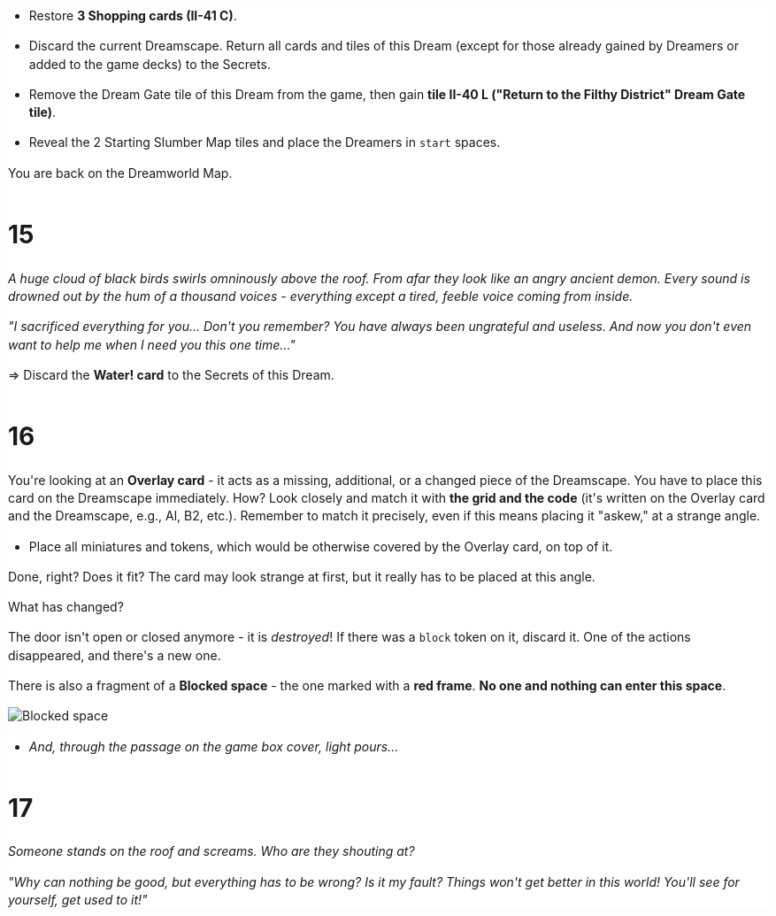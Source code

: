 - Restore **3 Shopping cards (II-41 C)**.

- Discard the current Dreamscape. Return all cards and tiles of this Dream (except for those already gained by Dreamers or added to the game decks) to the Secrets.

- Remove the Dream Gate tile of this Dream from the game, then gain **tile II-40 L ("Return to the Filthy District" Dream Gate tile)**.

- Reveal the 2 Starting Slumber Map tiles and place the Dreamers in `start` spaces.

You are back on the Dreamworld Map.


# 15
*A huge cloud of black birds swirls omninously above the roof. From afar they look like an angry ancient demon. Every sound is drowned out by the hum of a thousand voices - everything except a tired, feeble voice coming from inside.*

*"I sacrificed everything for you... Don't you remember? You have always been ungrateful and useless. And now you don't even want to help me when I need you this one time..."*

=> Discard the **Water! card** to the Secrets of this Dream.


# 16
You're looking at an **Overlay card** - it acts as a missing, additional, or a changed piece of the Dreamscape. You have to place this card on the Dreamscape immediately. How? Look closely and match it with **the grid and the code** (it's written on the Overlay card and the Dreamscape, e.g., Al, B2, etc.). Remember to match it precisely, even if this means placing it "askew," at a strange angle.

- Place all miniatures and tokens, which would be otherwise covered by the Overlay card, on top of it.

Done, right? Does it fit? The card may look strange at first, but it really has to be placed at this angle.

What has changed?

The door isn't open or closed anymore - it is *destroyed*! If there was a `block` token on it, discard it. One of the actions disappeared, and there's a new one.

There is also a fragment of a **Blocked space** - the one marked with a **red frame**. **No one and nothing can enter this space**.

![Blocked space](/assets/images/secrets/blocked-space.png "Blocked space")

- *And, through the passage on the game box cover, light pours...*


# 17
*Someone stands on the roof and screams. Who are they shouting at?*

*"Why can nothing be good, but everything has to be wrong? Is it my fault? Things won't get better in this world! You'll see for yourself, get used to it!"*
